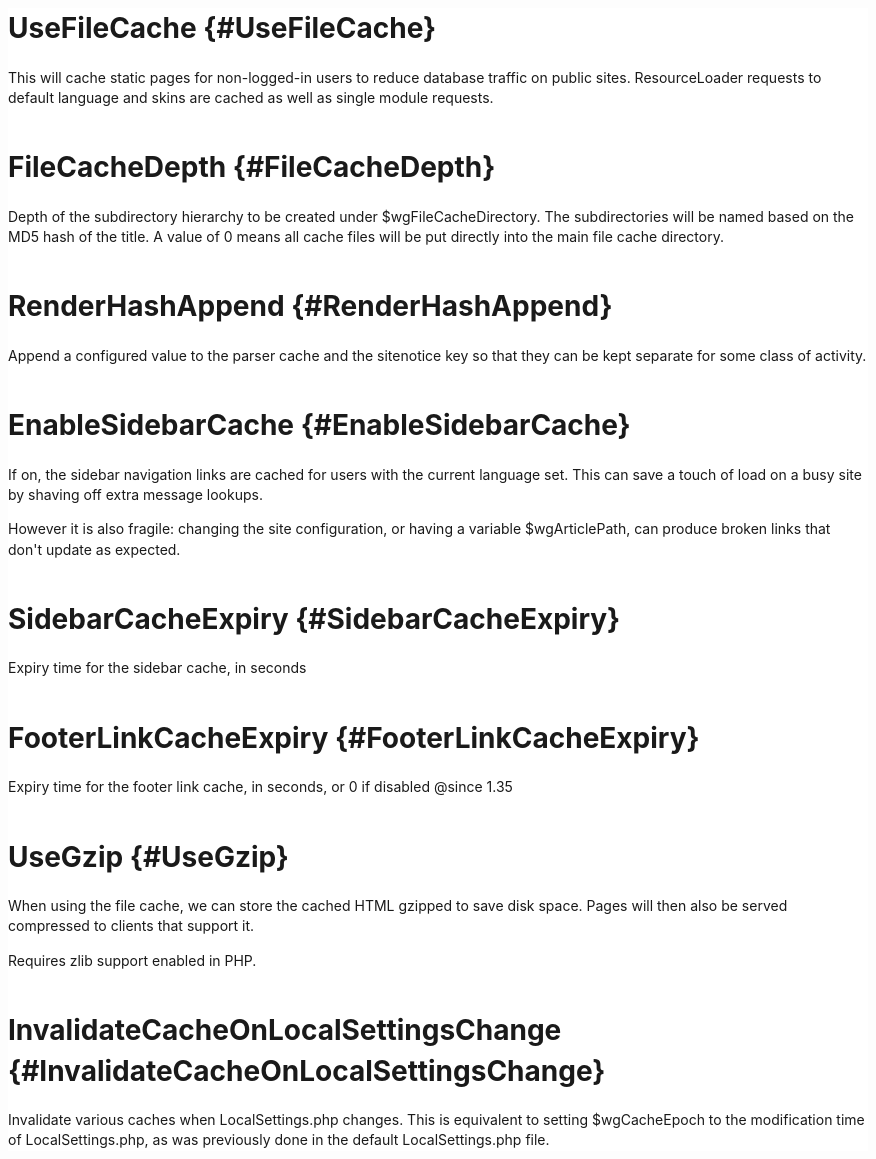# UseFileCache {#UseFileCache}
This will cache static pages for non-logged-in users to reduce
database traffic on public sites. ResourceLoader requests to default
language and skins are cached as well as single module requests.

# FileCacheDepth {#FileCacheDepth}
Depth of the subdirectory hierarchy to be created under
$wgFileCacheDirectory.  The subdirectories will be named based on
the MD5 hash of the title.  A value of 0 means all cache files will
be put directly into the main file cache directory.

# RenderHashAppend {#RenderHashAppend}
Append a configured value to the parser cache and the sitenotice key so
that they can be kept separate for some class of activity.

# EnableSidebarCache {#EnableSidebarCache}
If on, the sidebar navigation links are cached for users with the
current language set. This can save a touch of load on a busy site
by shaving off extra message lookups.

However it is also fragile: changing the site configuration, or
having a variable $wgArticlePath, can produce broken links that
don't update as expected.

# SidebarCacheExpiry {#SidebarCacheExpiry}
Expiry time for the sidebar cache, in seconds

# FooterLinkCacheExpiry {#FooterLinkCacheExpiry}
Expiry time for the footer link cache, in seconds, or 0 if disabled
@since 1.35

# UseGzip {#UseGzip}
When using the file cache, we can store the cached HTML gzipped to save disk
space. Pages will then also be served compressed to clients that support it.

Requires zlib support enabled in PHP.

# InvalidateCacheOnLocalSettingsChange {#InvalidateCacheOnLocalSettingsChange}
Invalidate various caches when LocalSettings.php changes. This is equivalent
to setting $wgCacheEpoch to the modification time of LocalSettings.php, as
was previously done in the default LocalSettings.php file.
